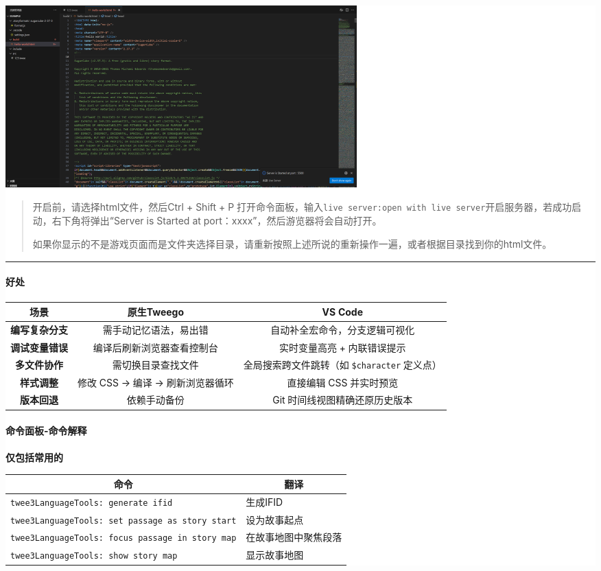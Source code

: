 <img src=".\images\9.png" alt="9.png" style="zoom:50%;" />

> 开启前，请选择html文件，然后Ctrl + Shift + P 打开命令面板，输入`live server:open with live server`开启服务器，若成功启动，右下角将弹出“Server is Started at port：xxxx”，然后游览器将会自动打开。
>
> 如果你显示的不是游戏页面而是文件夹选择目录，请重新按照上述所说的重新操作一遍，或者根据目录找到你的html文件。

---

#### 好处

|       场景       |            原生Tweego            |                   VS Code                    |
| :--------------: | :------------------------------: | :------------------------------------------: |
| **编写复杂分支** |      需手动记忆语法，易出错      |        自动补全宏命令，分支逻辑可视化        |
| **调试变量错误** |    编译后刷新浏览器查看控制台    |         实时变量高亮 + 内联错误提示          |
|  **多文件协作**  |        需切换目录查找文件        | 全局搜索跨文件跳转（如 `$character` 定义点） |
|   **样式调整**   | 修改 CSS → 编译 → 刷新浏览器循环 |           直接编辑 CSS 并实时预览            |
|   **版本回退**   |           依赖手动备份           |        Git 时间线视图精确还原历史版本        |

#### 命令面板-命令解释

**仅包括常用的**

| 命令                                             | 翻译                 |
| ------------------------------------------------ | -------------------- |
| `twee3LanguageTools: generate ifid`              | 生成IFID             |
| `twee3LanguageTools: set passage as story start` | 设为故事起点         |
| `twee3LanguageTools: focus passage in story map` | 在故事地图中聚焦段落 |
| `twee3LanguageTools: show story map`             | 显示故事地图         |
